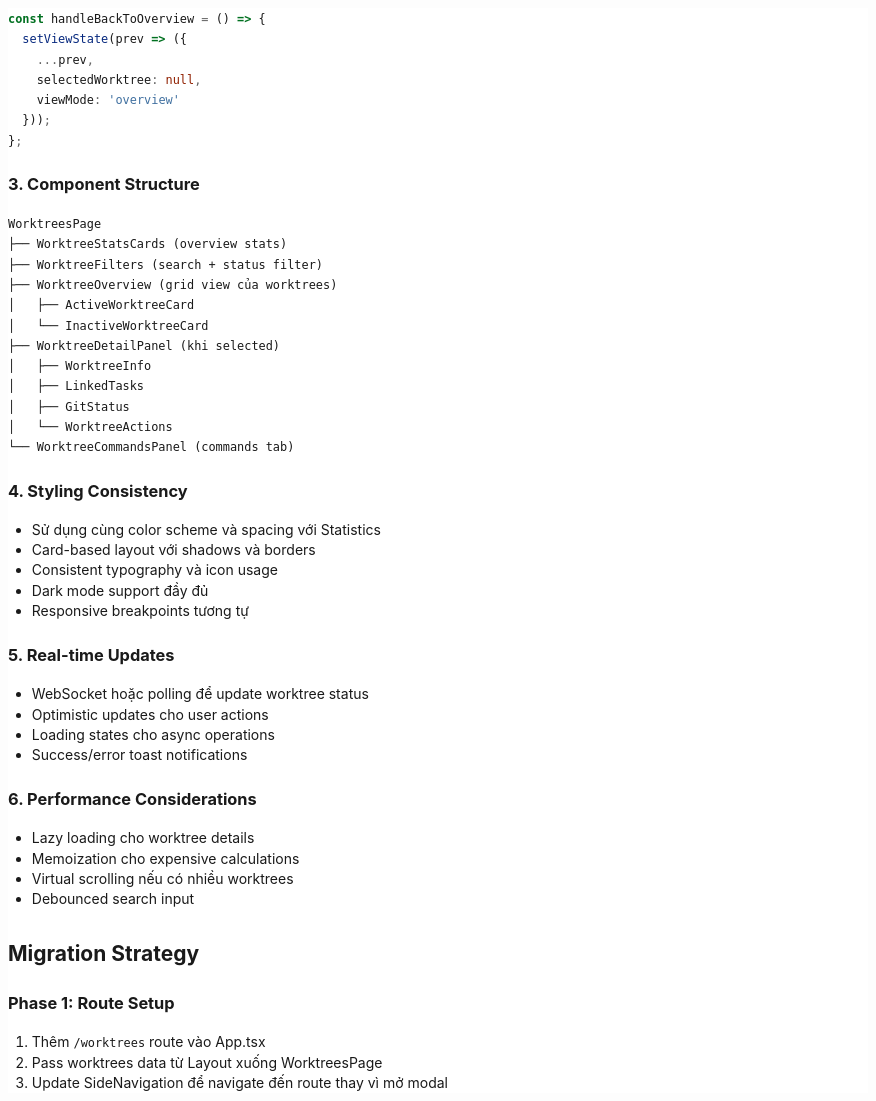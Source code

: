 ```typescript
const handleBackToOverview = () => {
  setViewState(prev => ({
    ...prev,
    selectedWorktree: null,
    viewMode: 'overview'
  }));
};
```

### 3. Component Structure
```
WorktreesPage
├── WorktreeStatsCards (overview stats)
├── WorktreeFilters (search + status filter)
├── WorktreeOverview (grid view của worktrees)
│   ├── ActiveWorktreeCard
│   └── InactiveWorktreeCard
├── WorktreeDetailPanel (khi selected)
│   ├── WorktreeInfo
│   ├── LinkedTasks
│   ├── GitStatus
│   └── WorktreeActions
└── WorktreeCommandsPanel (commands tab)
```

### 4. Styling Consistency
- Sử dụng cùng color scheme và spacing với Statistics
- Card-based layout với shadows và borders
- Consistent typography và icon usage
- Dark mode support đầy đủ
- Responsive breakpoints tương tự

### 5. Real-time Updates
- WebSocket hoặc polling để update worktree status
- Optimistic updates cho user actions
- Loading states cho async operations
- Success/error toast notifications

### 6. Performance Considerations
- Lazy loading cho worktree details
- Memoization cho expensive calculations
- Virtual scrolling nếu có nhiều worktrees
- Debounced search input

## Migration Strategy

### Phase 1: Route Setup
1. Thêm `/worktrees` route vào App.tsx
2. Pass worktrees data từ Layout xuống WorktreesPage
3. Update SideNavigation để navigate đến route thay vì mở modal
